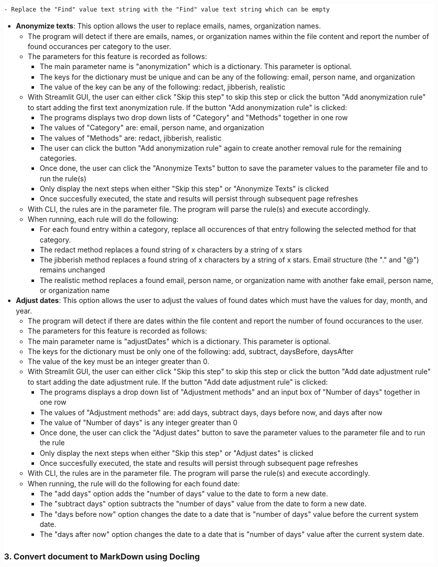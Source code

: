     - Replace the "Find" value text string with the "Find" value text string which can be empty
- **Anonymize texts**: This option allows the user to replace emails, names, organization names. 
  - The program will detect if there are emails, names, or organization names within the file content and report the number of found occurances per category to the user.
  - The parameters for this feature is recorded as follows:
    - The main parameter name is "anonymization" which is a dictionary. This parameter is optional.
    - The keys for the dictionary must be unique and can be any of the following: email, person name, and organization
    - The value of the key can be any of the following: redact, jibberish, realistic
  - With Streamlit GUI, the user can either click "Skip this step" to skip this step or click the button "Add anonymization rule" to start adding the first text anonymization rule. If the button "Add anonymization rule" is clicked:
    - The programs displays two drop down lists of "Category" and "Methods" together in one row
    - The values of "Category" are: email, person name, and organization
    - The values of "Methods" are: redact, jibberish, realistic
    - The user can click the button "Add anonymization rule" again to create another removal rule for the remaining categories.
    - Once done, the user can click the "Anonymize Texts" button to save the parameter values to the parameter file and to run the rule(s)
    - Only display the next steps when either "Skip this step" or "Anonymize Texts" is clicked
    - Once succesfully executed, the state and results will persist through subsequent page refreshes
  - With CLI, the rules are in the parameter file. The program will parse the rule(s) and execute accordingly.
  - When running, each rule will do the following:
    - For each found entry within a category, replace all occurences of that entry following the selected method for that category.
    - The redact method replaces a found string of x characters by a string of x stars
    - The jibberish method replaces a found string of x characters by a string of x stars. Email structure (the "." and "@") remains unchanged
    - The realistic method replaces a found email, person name, or organization name with another fake email, person name, or organization name
- **Adjust dates**: This option allows the user to adjust the values of found dates which must have the values for day, month, and year.
  - The program will detect if there are dates within the file content and report the number of found occurances to the user.
   - The parameters for this feature is recorded as follows:
    - The main parameter name is "adjustDates" which is a dictionary. This parameter is optional.
    - The keys for the dictionary must be only one of the following: add, subtract, daysBefore, daysAfter
    - The value of the key must be an integer greater than 0.
  - With Streamlit GUI, the user can either click "Skip this step" to skip this step or click the button "Add date adjustment rule" to start adding the date adjustment rule. If the button "Add date adjustment rule" is clicked:
    - The programs displays a drop down list of "Adjustment methods" and an input box of "Number of days" together in one row
    - The values of "Adjustment methods" are: add days, subtract days, days before now, and days after now
    - The value of "Number of days" is any integer greater than 0
    - Once done, the user can click the "Adjust dates" button to save the parameter values to the parameter file and to run the rule
    - Only display the next steps when either "Skip this step" or "Adjust dates" is clicked
    - Once succesfully executed, the state and results will persist through subsequent page refreshes
  - With CLI, the rules are in the parameter file. The program will parse the rule(s) and execute accordingly.
  - When running, the rule will do the following for each found date:
    - The "add days" option adds the "number of days" value to the date to form a new date.
    - The "subtract days" option subtracts the "number of days" value from the date to form a new date.
    - The "days before now" option changes the date to a date that is "number of days" value before the current system date.
    - The "days after now" option changes the date to a date that is "number of days" value after the current system date.
### 3. Convert document to MarkDown using Docling